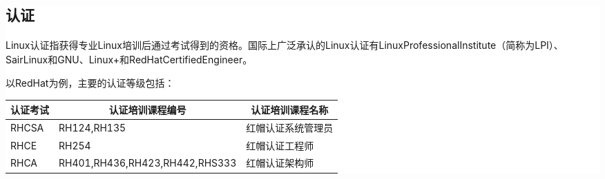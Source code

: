 ## 认证

Linux认证指获得专业Linux培训后通过考试得到的资格。国际上广泛承认的Linux认证有LinuxProfessionalInstitute（简称为LPI）、SairLinux和GNU、Linux+和RedHatCertifiedEngineer。

以RedHat为例，主要的认证等级包括：

| 认证考试 | 认证培训课程编号               | 认证培训课程名称   |
| -------- | ------------------------------ | ------------------ |
| RHCSA    | RH124,RH135                    | 红帽认证系统管理员 |
| RHCE     | RH254                          | 红帽认证工程师     |
| RHCA     | RH401,RH436,RH423,RH442,RHS333 | 红帽认证架构师     |